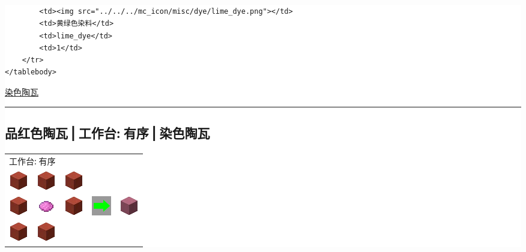 			<td><img src="../../../mc_icon/misc/dye/lime_dye.png"></td>
			<td>黄绿色染料</td>
			<td>lime_dye</td>
			<td>1</td>
		</tr>
	</tablebody>
</table>


[染色陶瓦](../../../zh_cn/tags/tag__colored_terracotta.md)

---




## 品红色陶瓦 | 工作台: 有序 | 染色陶瓦

<table>
	<tablebody>
		<tr>
			<td colspan="5">工作台: 有序</td>
		</tr>
		<tr>
			<td><img src="../../../mc_icon/buildingBlocks/terracotta/red_terracotta.png"></td>
			<td><img src="../../../mc_icon/buildingBlocks/terracotta/red_terracotta.png"></td>
			<td><img src="../../../mc_icon/buildingBlocks/terracotta/red_terracotta.png"></td>
			<td colspan="2"></td>
		</tr>
		<tr>
			<td><img src="../../../mc_icon/buildingBlocks/terracotta/red_terracotta.png"></td>
			<td><img src="../../../mc_icon/misc/dye/magenta_dye.png"></td>
			<td><img src="../../../mc_icon/buildingBlocks/terracotta/red_terracotta.png"></td>
			<td><img src="../../../mc_icon/recipes/arrow.png"></td>
			<td><img src="../../../mc_icon/buildingBlocks/terracotta/magenta_terracotta.png"></td>
		</tr>
		<tr>
			<td><img src="../../../mc_icon/buildingBlocks/terracotta/red_terracotta.png"></td>
			<td><img src="../../../mc_icon/buildingBlocks/terracotta/red_terracotta.png"></td>